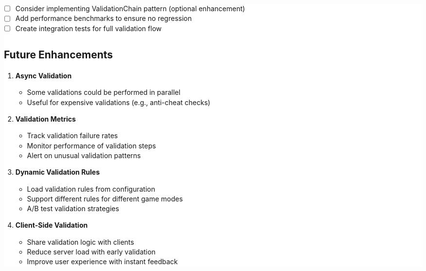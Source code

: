 - [ ] Consider implementing ValidationChain pattern (optional enhancement)
- [ ] Add performance benchmarks to ensure no regression
- [ ] Create integration tests for full validation flow

## Future Enhancements

1. **Async Validation**
   - Some validations could be performed in parallel
   - Useful for expensive validations (e.g., anti-cheat checks)

2. **Validation Metrics**
   - Track validation failure rates
   - Monitor performance of validation steps
   - Alert on unusual validation patterns

3. **Dynamic Validation Rules**
   - Load validation rules from configuration
   - Support different rules for different game modes
   - A/B test validation strategies

4. **Client-Side Validation**
   - Share validation logic with clients
   - Reduce server load with early validation
   - Improve user experience with instant feedback